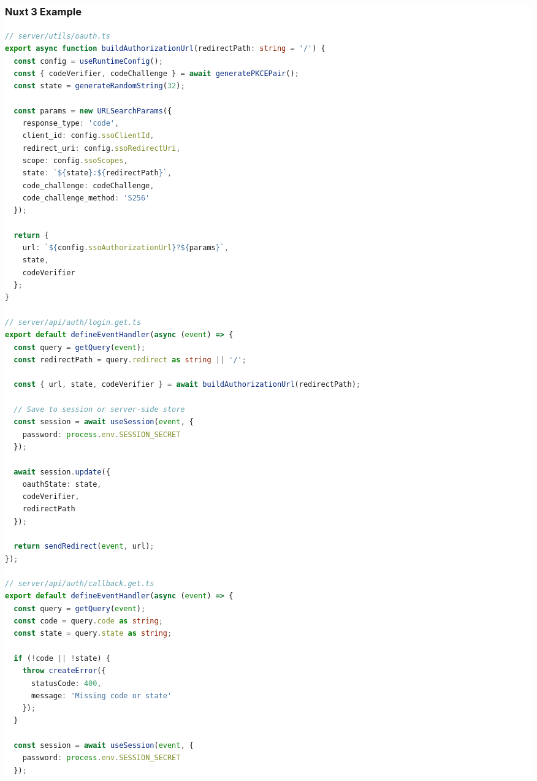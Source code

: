 ### Nuxt 3 Example

```typescript
// server/utils/oauth.ts
export async function buildAuthorizationUrl(redirectPath: string = '/') {
  const config = useRuntimeConfig();
  const { codeVerifier, codeChallenge } = await generatePKCEPair();
  const state = generateRandomString(32);

  const params = new URLSearchParams({
    response_type: 'code',
    client_id: config.ssoClientId,
    redirect_uri: config.ssoRedirectUri,
    scope: config.ssoScopes,
    state: `${state}:${redirectPath}`,
    code_challenge: codeChallenge,
    code_challenge_method: 'S256'
  });

  return {
    url: `${config.ssoAuthorizationUrl}?${params}`,
    state,
    codeVerifier
  };
}

// server/api/auth/login.get.ts
export default defineEventHandler(async (event) => {
  const query = getQuery(event);
  const redirectPath = query.redirect as string || '/';

  const { url, state, codeVerifier } = await buildAuthorizationUrl(redirectPath);

  // Save to session or server-side store
  const session = await useSession(event, {
    password: process.env.SESSION_SECRET
  });

  await session.update({
    oauthState: state,
    codeVerifier,
    redirectPath
  });

  return sendRedirect(event, url);
});

// server/api/auth/callback.get.ts
export default defineEventHandler(async (event) => {
  const query = getQuery(event);
  const code = query.code as string;
  const state = query.state as string;

  if (!code || !state) {
    throw createError({
      statusCode: 400,
      message: 'Missing code or state'
    });
  }

  const session = await useSession(event, {
    password: process.env.SESSION_SECRET
  });
```